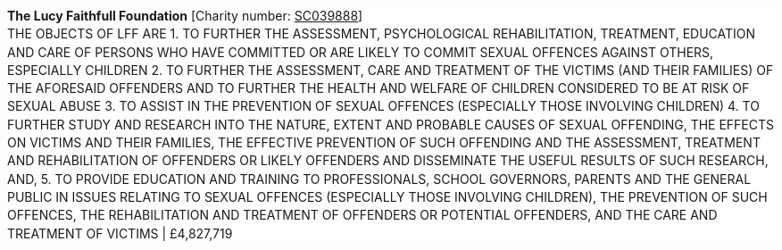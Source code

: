 <strong>The Lucy Faithfull Foundation</strong> [Charity number: [SC039888](https://findthatcharity.uk/orgid/GB-SC-SC039888)]<br>THE OBJECTS OF LFF ARE 1. TO FURTHER THE ASSESSMENT, PSYCHOLOGICAL REHABILITATION, TREATMENT, EDUCATION AND CARE OF PERSONS WHO HAVE COMMITTED OR ARE LIKELY TO COMMIT SEXUAL OFFENCES AGAINST OTHERS, ESPECIALLY CHILDREN   2. TO FURTHER THE ASSESSMENT, CARE AND TREATMENT OF THE VICTIMS (AND THEIR FAMILIES) OF THE AFORESAID OFFENDERS AND TO FURTHER THE HEALTH AND WELFARE OF CHILDREN CONSIDERED TO BE AT RISK OF SEXUAL ABUSE   3. TO ASSIST IN THE PREVENTION OF SEXUAL OFFENCES (ESPECIALLY THOSE INVOLVING CHILDREN)   4. TO FURTHER STUDY AND RESEARCH INTO THE NATURE, EXTENT AND PROBABLE CAUSES OF SEXUAL OFFENDING, THE EFFECTS ON VICTIMS AND THEIR FAMILIES, THE EFFECTIVE PREVENTION OF SUCH OFFENDING AND THE ASSESSMENT, TREATMENT AND REHABILITATION OF OFFENDERS OR LIKELY OFFENDERS AND DISSEMINATE THE USEFUL RESULTS OF SUCH RESEARCH, AND,   5. TO PROVIDE EDUCATION AND TRAINING TO PROFESSIONALS, SCHOOL GOVERNORS, PARENTS AND THE GENERAL PUBLIC IN ISSUES RELATING TO SEXUAL OFFENCES (ESPECIALLY THOSE INVOLVING CHILDREN), THE PREVENTION OF SUCH OFFENCES, THE REHABILITATION AND TREATMENT OF OFFENDERS OR POTENTIAL OFFENDERS, AND THE CARE AND TREATMENT OF VICTIMS | £4,827,719
